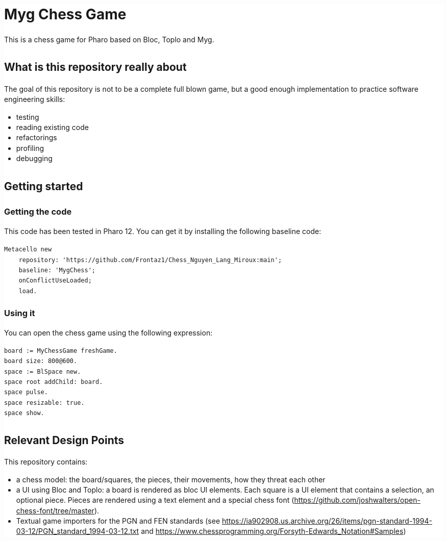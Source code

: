 # Myg Chess Game

This is a chess game for Pharo based on Bloc, Toplo and Myg.

## What is this repository really about

The goal of this repository is not to be a complete full blown game, but a good enough implementation to practice software engineering skills:
 - testing
 - reading existing code
 - refactorings
 - profiling
 - debugging

## Getting started

### Getting the code

This code has been tested in Pharo 12. You can get it by installing the following baseline code:

```smalltalk
Metacello new
	repository: 'https://github.com/Frontaz1/Chess_Nguyen_Lang_Miroux:main';
	baseline: 'MygChess';
	onConflictUseLoaded;
	load.
```

### Using it

You can open the chess game using the following expression:

```smalltalk
board := MyChessGame freshGame.
board size: 800@600.
space := BlSpace new.
space root addChild: board.
space pulse.
space resizable: true.
space show.
```

## Relevant Design Points

This repository contains:
 - a chess model: the board/squares, the pieces, their movements, how they threat each other
 - a UI using Bloc and Toplo: a board is rendered as bloc UI elements. Each square is a UI element that contains a selection, an optional piece. Pieces are rendered using a text element and a special chess font (https://github.com/joshwalters/open-chess-font/tree/master).
 - Textual game importers for the PGN and FEN standards (see https://ia902908.us.archive.org/26/items/pgn-standard-1994-03-12/PGN_standard_1994-03-12.txt and https://www.chessprogramming.org/Forsyth-Edwards_Notation#Samples)
